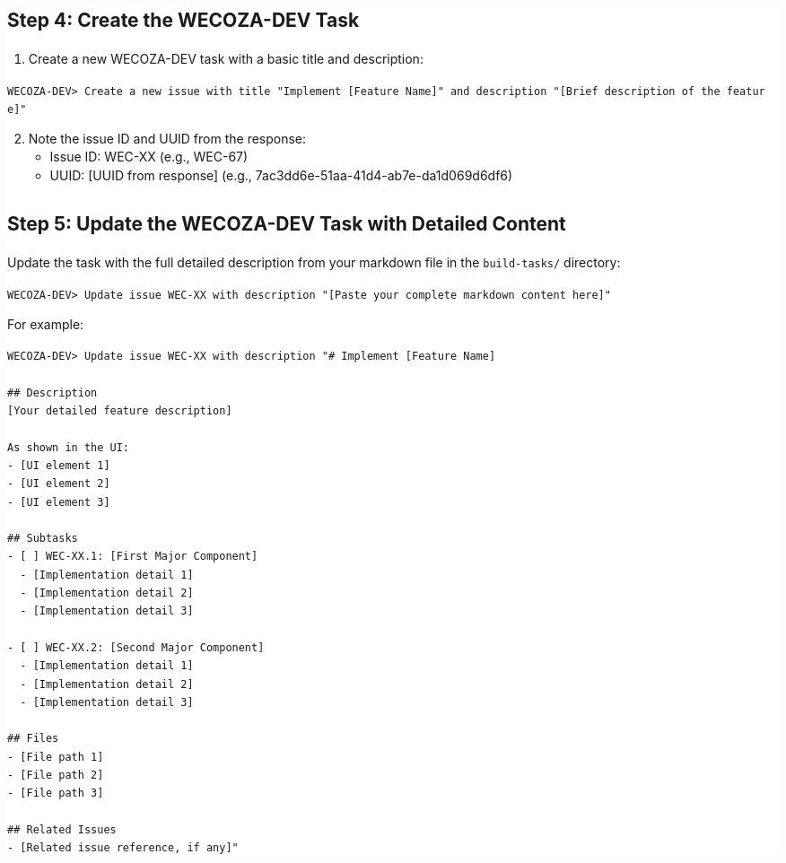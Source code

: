 ## Step 4: Create the WECOZA-DEV Task

1. Create a new WECOZA-DEV task with a basic title and description:

```
WECOZA-DEV> Create a new issue with title "Implement [Feature Name]" and description "[Brief description of the feature]"
```

2. Note the issue ID and UUID from the response:
   - Issue ID: WEC-XX (e.g., WEC-67)
   - UUID: [UUID from response] (e.g., 7ac3dd6e-51aa-41d4-ab7e-da1d069d6df6)

## Step 5: Update the WECOZA-DEV Task with Detailed Content

Update the task with the full detailed description from your markdown file in the `build-tasks/` directory:

```
WECOZA-DEV> Update issue WEC-XX with description "[Paste your complete markdown content here]"
```

For example:

```
WECOZA-DEV> Update issue WEC-XX with description "# Implement [Feature Name]

## Description
[Your detailed feature description]

As shown in the UI:
- [UI element 1]
- [UI element 2]
- [UI element 3]

## Subtasks
- [ ] WEC-XX.1: [First Major Component]
  - [Implementation detail 1]
  - [Implementation detail 2]
  - [Implementation detail 3]

- [ ] WEC-XX.2: [Second Major Component]
  - [Implementation detail 1]
  - [Implementation detail 2]
  - [Implementation detail 3]

## Files
- [File path 1]
- [File path 2]
- [File path 3]

## Related Issues
- [Related issue reference, if any]"
```
